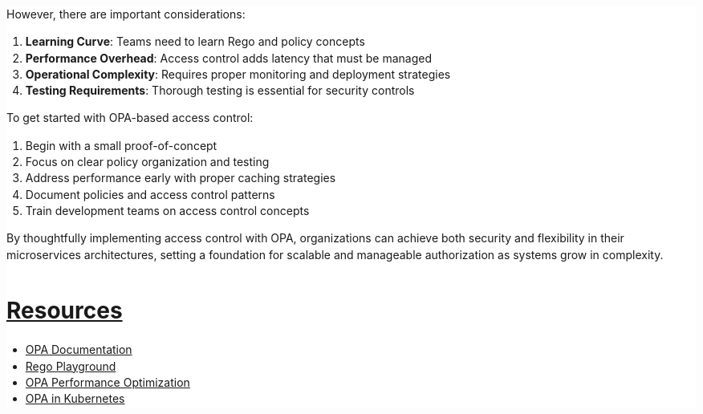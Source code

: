 However, there are important considerations:

1. **Learning Curve**: Teams need to learn Rego and policy concepts
2. **Performance Overhead**: Access control adds latency that must be managed
3. **Operational Complexity**: Requires proper monitoring and deployment strategies
4. **Testing Requirements**: Thorough testing is essential for security controls

To get started with OPA-based access control:

1. Begin with a small proof-of-concept
2. Focus on clear policy organization and testing
3. Address performance early with proper caching strategies
4. Document policies and access control patterns
5. Train development teams on access control concepts

By thoughtfully implementing access control with OPA, organizations can achieve both security and flexibility in their microservices architectures, setting a foundation for scalable and manageable authorization as systems grow in complexity.

# [Resources](#resources)

- [OPA Documentation](https://www.openpolicyagent.org/docs/latest/)
- [Rego Playground](https://play.openpolicyagent.org/)
- [OPA Performance Optimization](https://www.openpolicyagent.org/docs/latest/performance/)
- [OPA in Kubernetes](https://www.openpolicyagent.org/docs/latest/kubernetes-introduction/)